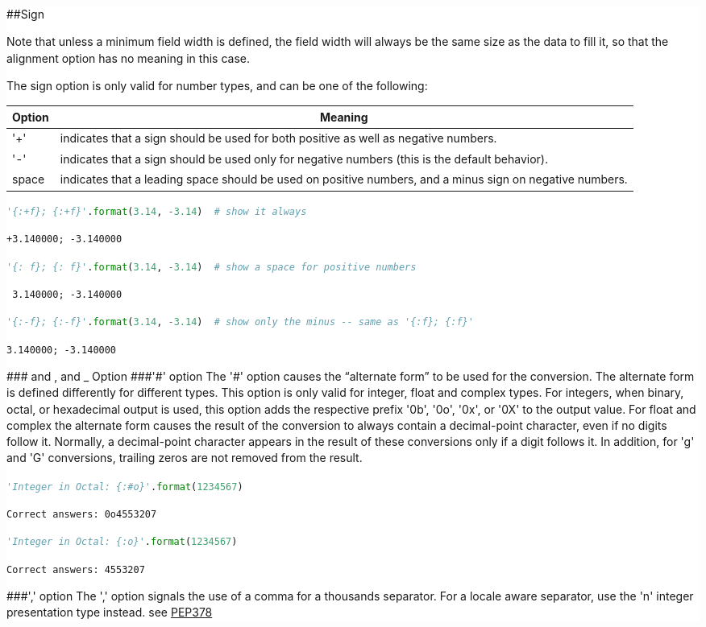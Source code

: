 
##Sign

Note that unless a minimum field width is defined, the field width will always be the same size as the data to fill it, so that the alignment option has no meaning in this case.

The sign option is only valid for number types, and can be one of the following:

| Option      | Meaning     |
| ----------- | ----------- |   
| '+'      | indicates that a sign should be used for both positive as well as negative numbers.       | 
| '-'   | 	indicates that a sign should be used only for negative numbers (this is the default behavior).        | 
| space      | indicates that a leading space should be used on positive numbers, and a minus sign on negative numbers. | 

``` py
'{:+f}; {:+f}'.format(3.14, -3.14)  # show it always
```
```
+3.140000; -3.140000
```

``` py
'{: f}; {: f}'.format(3.14, -3.14)  # show a space for positive numbers
```
```
 3.140000; -3.140000
```

``` py
'{:-f}; {:-f}'.format(3.14, -3.14)  # show only the minus -- same as '{:f}; {:f}'
```
```
3.140000; -3.140000
```

##\# and , and _ Option
###'#' option
The '#' option causes the “alternate form” to be used for the conversion. The alternate form is defined differently for different types. This option is only valid for integer, float and complex types. For integers, when binary, octal, or hexadecimal output is used, this option adds the respective prefix '0b', '0o', '0x', or '0X' to the output value. For float and complex the alternate form causes the result of the conversion to always contain a decimal-point character, even if no digits follow it. Normally, a decimal-point character appears in the result of these conversions only if a digit follows it. In addition, for 'g' and 'G' conversions, trailing zeros are not removed from the result.
``` py
'Integer in Octal: {:#o}'.format(1234567)
```
```
Correct answers: 0o4553207
```
``` py
'Integer in Octal: {:o}'.format(1234567)
```
```
Correct answers: 4553207
```
###',' option
The ',' option signals the use of a comma for a thousands separator. For a locale aware separator, use the 'n' integer presentation type instead. see [PEP378](https://www.python.org/dev/peps/pep-0378/)
